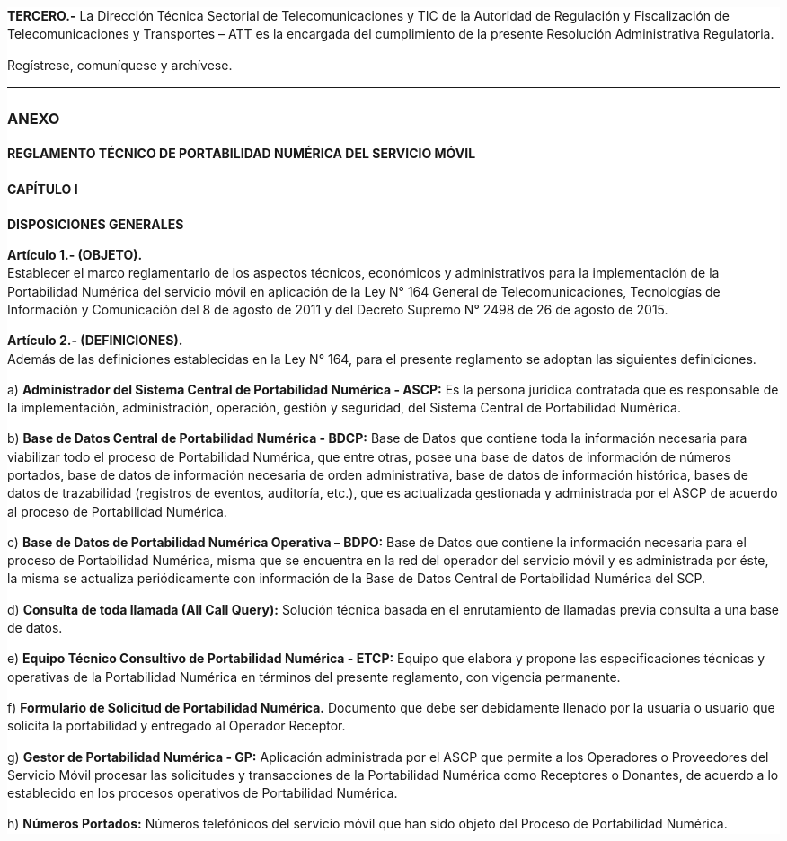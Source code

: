 **TERCERO.-** La Dirección Técnica Sectorial de Telecomunicaciones y TIC de la Autoridad de Regulación y Fiscalización de Telecomunicaciones y Transportes – ATT es la encargada del cumplimiento de la presente Resolución Administrativa Regulatoria.  

Regístrese, comuníquese y archívese.  

---

### ANEXO  
**REGLAMENTO TÉCNICO DE PORTABILIDAD NUMÉRICA DEL SERVICIO MÓVIL**  

#### CAPÍTULO I  
**DISPOSICIONES GENERALES**  

**Artículo 1.- (OBJETO).**  
Establecer el marco reglamentario de los aspectos técnicos, económicos y administrativos para la implementación de la Portabilidad Numérica del servicio móvil en aplicación de la Ley N° 164 General de Telecomunicaciones, Tecnologías de Información y Comunicación del 8 de agosto de 2011 y del Decreto Supremo N° 2498 de 26 de agosto de 2015.  

**Artículo 2.- (DEFINICIONES).**  
Además de las definiciones establecidas en la Ley N° 164, para el presente reglamento se adoptan las siguientes definiciones.  

a) **Administrador del Sistema Central de Portabilidad Numérica - ASCP:** Es la persona jurídica contratada que es responsable de la implementación, administración, operación, gestión y seguridad, del Sistema Central de Portabilidad Numérica.  

b) **Base de Datos Central de Portabilidad Numérica - BDCP:** Base de Datos que contiene toda la información necesaria para viabilizar todo el proceso de Portabilidad Numérica, que entre otras, posee una base de datos de información de números portados, base de datos de información necesaria de orden administrativa, base de datos de información histórica, bases de datos de trazabilidad (registros de eventos, auditoría, etc.), que es actualizada gestionada y administrada por el ASCP de acuerdo al proceso de Portabilidad Numérica.  

c) **Base de Datos de Portabilidad Numérica Operativa – BDPO:** Base de Datos que contiene la información necesaria para el proceso de Portabilidad Numérica, misma que se encuentra en la red del operador del servicio móvil y es administrada por éste, la misma se actualiza periódicamente con información de la Base de Datos Central de Portabilidad Numérica del SCP.  

d) **Consulta de toda llamada (All Call Query):** Solución técnica basada en el enrutamiento de llamadas previa consulta a una base de datos.  

e) **Equipo Técnico Consultivo de Portabilidad Numérica - ETCP:** Equipo que elabora y propone las especificaciones técnicas y operativas de la Portabilidad Numérica en términos del presente reglamento, con vigencia permanente.  

f) **Formulario de Solicitud de Portabilidad Numérica.** Documento que debe ser debidamente llenado por la usuaria o usuario que solicita la portabilidad y entregado al Operador Receptor.  

g) **Gestor de Portabilidad Numérica - GP:** Aplicación administrada por el ASCP que permite a los Operadores o Proveedores del Servicio Móvil procesar las solicitudes y transacciones de la Portabilidad Numérica como Receptores o Donantes, de acuerdo a lo establecido en los procesos operativos de Portabilidad Numérica.  

h) **Números Portados:** Números telefónicos del servicio móvil que han sido objeto del Proceso de Portabilidad Numérica.  
